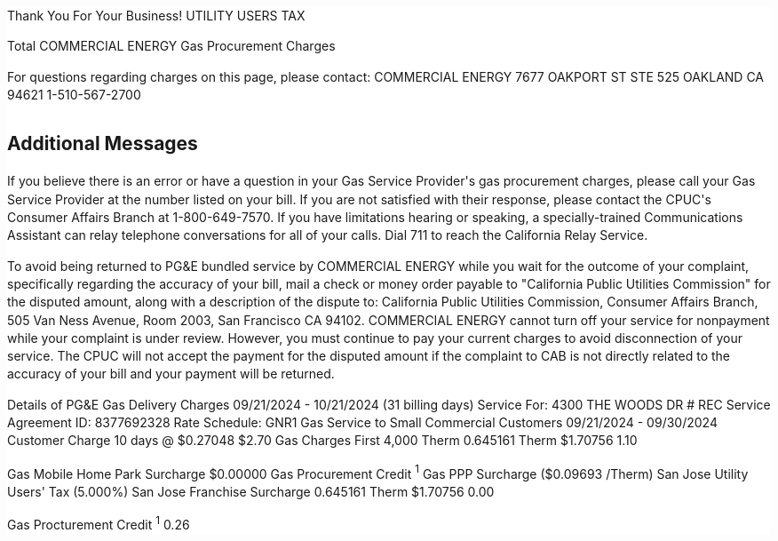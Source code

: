 Thank You For Your Business! UTILITY USERS TAX

Total COMMERCIAL ENERGY Gas Procurement Charges

For questions regarding charges on this page, please contact:
COMMERCIAL ENERGY
7677 OAKPORT ST STE 525
OAKLAND CA 94621
1-510-567-2700

## Additional Messages

If you believe there is an error or have a question in your Gas Service Provider's gas procurement charges, please call your Gas Service Provider at the number listed on your bill. If you are not satisfied with their response, please contact the CPUC's Consumer Affairs Branch at 1-800-649-7570. If you have limitations hearing or speaking, a specially-trained Communications Assistant can relay telephone conversations for all of your calls. Dial 711 to reach the California Relay Service.

To avoid being returned to PG&E bundled service by COMMERCIAL ENERGY while you wait for the outcome of your complaint, specifically regarding the accuracy of your bill, mail a check or money order payable to "California Public Utilities Commission" for the disputed amount, along with a description of the dispute to: California Public Utilities Commission, Consumer Affairs Branch, 505 Van Ness Avenue, Room 2003, San Francisco CA 94102. COMMERCIAL ENERGY cannot turn off your service for nonpayment while your complaint is under review. However, you must continue to pay your current charges to avoid disconnection of your service. The CPUC will not accept the payment for the disputed amount if the complaint to CAB is not directly related to the accuracy of your bill and your payment will be returned.

Details of PG\&E Gas Delivery Charges
09/21/2024 - 10/21/2024 (31 billing days)
Service For: 4300 THE WOODS DR \# REC
Service Agreement ID: 8377692328
Rate Schedule: GNR1 Gas Service to Small Commercial Customers
09/21/2024 - 09/30/2024
Customer Charge
10 days @ $\$ 0.27048$
\$2.70
Gas Charges
First 4,000 Therm
0.645161 Therm
\$1.70756
1.10

Gas Mobile Home Park Surcharge $\$ 0.00000$
Gas Procurement Credit ${ }^{1}$
Gas PPP Surcharge (\$0.09693 /Therm)
San Jose Utility Users' Tax (5.000\%)
San Jose Franchise Surcharge
0.645161 Therm
\$1.70756
0.00

Gas Procturement Credit ${ }^{1}$
0.26
